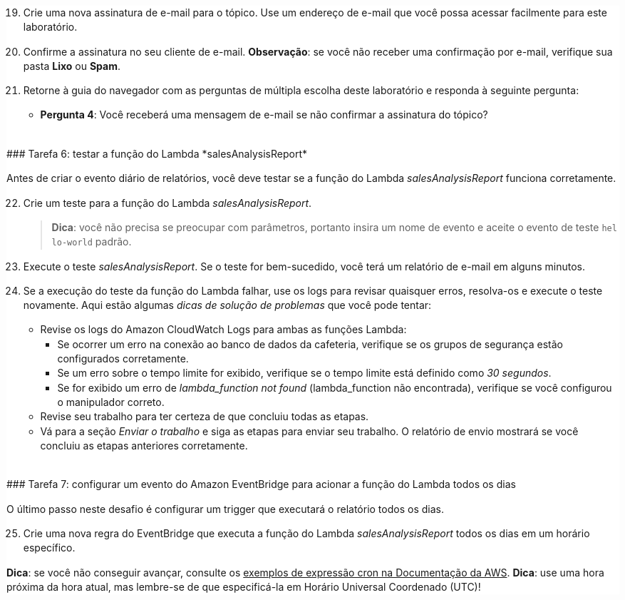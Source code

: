 19. Crie uma nova assinatura de e-mail para o tópico. Use um endereço de e-mail que você possa acessar facilmente para este laboratório.

20. Confirme a assinatura no seu cliente de e-mail.
    **Observação**: se você não receber uma confirmação por e-mail, verifique sua pasta **Lixo** ou **Spam**.

21. Retorne à guia do navegador com as perguntas de múltipla escolha deste laboratório e responda à seguinte pergunta:

    - **Pergunta 4**: Você receberá uma mensagem de e-mail se não confirmar a assinatura do tópico?

<br/>
### Tarefa 6: testar a função do Lambda *salesAnalysisReport*

Antes de criar o evento diário de relatórios, você deve testar se a função do Lambda *salesAnalysisReport* funciona corretamente.

22. Crie um teste para a função do Lambda *salesAnalysisReport*.

    > **Dica**: você não precisa se preocupar com parâmetros, portanto insira um nome de evento e aceite o evento de teste `hello-world` padrão.

23. Execute o teste *salesAnalysisReport*. Se o teste for bem-sucedido, você terá um relatório de e-mail em alguns minutos.

24. Se a execução do teste da função do Lambda falhar, use os logs para revisar quaisquer erros, resolva-os e execute o teste novamente. Aqui estão algumas *dicas de solução de problemas* que você pode tentar:

    - Revise os logs do Amazon CloudWatch Logs para ambas as funções Lambda:
       - Se ocorrer um erro na conexão ao banco de dados da cafeteria, verifique se os grupos de segurança estão configurados corretamente.
       - Se um erro sobre o tempo limite for exibido, verifique se o tempo limite está definido como *30 segundos*.
       - Se for exibido um erro de *lambda_function not found* (lambda_function não encontrada), verifique se você configurou o manipulador correto.
    - Revise seu trabalho para ter certeza de que concluiu todas as etapas.
    - Vá para a seção *Enviar o trabalho* e siga as etapas para enviar seu trabalho. O relatório de envio mostrará se você concluiu as etapas anteriores corretamente.

<br/>
### Tarefa 7: configurar um evento do Amazon EventBridge para acionar a função do Lambda todos os dias

O último passo neste desafio é configurar um trigger que executará o relatório todos os dias.

25. Crie uma nova regra do EventBridge que executa a função do Lambda *salesAnalysisReport* todos os dias em um horário específico.


**Dica**: se você não conseguir avançar, consulte os [exemplos de expressão cron na Documentação da AWS](https://docs.aws.amazon.com/eventbridge/latest/userguide/scheduled-events.html).
**Dica**: use uma hora próxima da hora atual, mas lembre-se de que especificá-la em Horário Universal Coordenado (UTC)!
